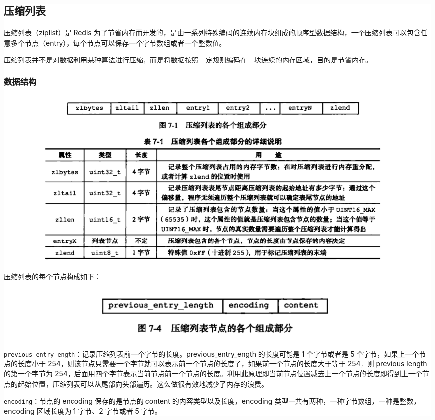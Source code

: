 

## 压缩列表

压缩列表（ziplist）是 Redis 为了节省内存而开发的，是由一系列特殊编码的连续内存块组成的顺序型数据结构，一个压缩列表可以包含任意多个节点（entry），每个节点可以保存一个字节数组或者一个整数值。

压缩列表并不是对数据利用某种算法进行压缩，而是将数据按照一定规则编码在一块连续的内存区域，目的是节省内存。

### 数据结构

<p align="center">
<img width="700" align="center" src="../images/59.png" />
</p>


压缩列表的每个节点构成如下：

<p align="center">
<img width="500" align="center" src="../images/60.png" />
</p>

`previous_entry_ength`：记录压缩列表前一个字节的长度。previous_entry_ength 的长度可能是 1 个字节或者是 5 个字节，如果上一个节点的长度小于 254，则该节点只需要一个字节就可以表示前一个节点的长度了，如果前一个节点的长度大于等于 254，则 previous length 的第一个字节为 254，后面用四个字节表示当前节点前一个节点的长度。利用此原理即当前节点位置减去上一个节点的长度即得到上一个节点的起始位置，压缩列表可以从尾部向头部遍历。这么做很有效地减少了内存的浪费。

`encoding`：节点的 encoding 保存的是节点的 content 的内容类型以及长度，encoding 类型一共有两种，一种字节数组，一种是整数，encoding 区域长度为 1 字节、2 字节或者 5 字节。
